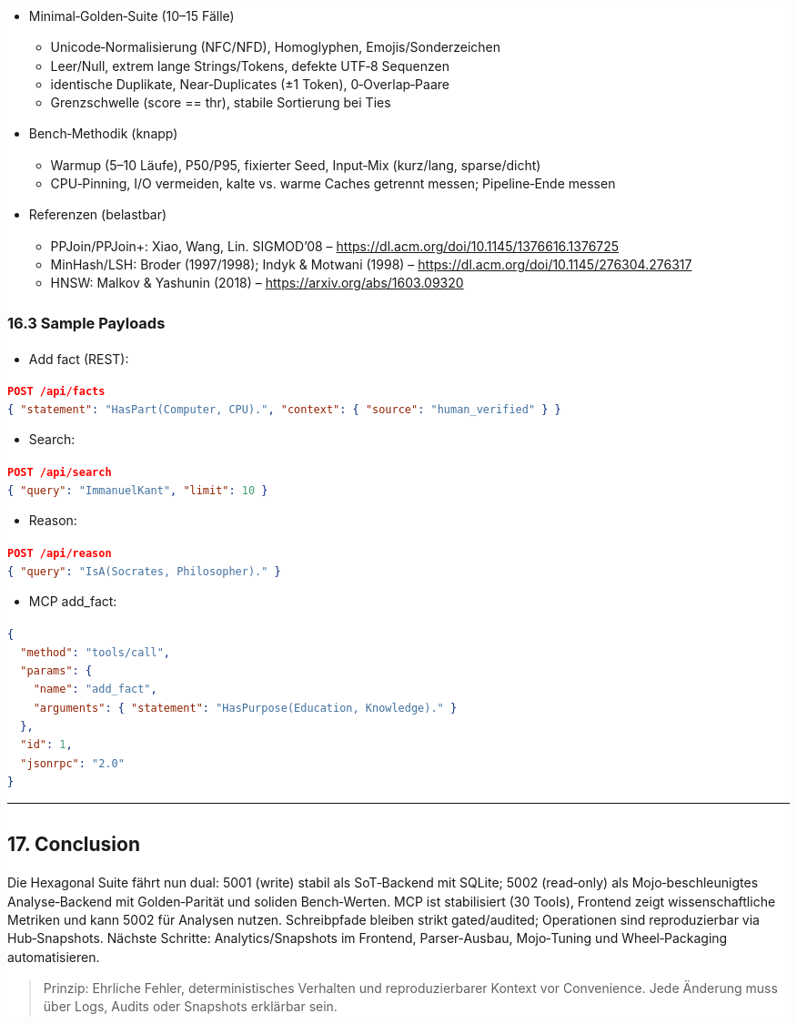 - Minimal‑Golden‑Suite (10–15 Fälle)
  - Unicode‑Normalisierung (NFC/NFD), Homoglyphen, Emojis/Sonderzeichen
  - Leer/Null, extrem lange Strings/Tokens, defekte UTF‑8 Sequenzen
  - identische Duplikate, Near‑Duplicates (±1 Token), 0‑Overlap‑Paare
  - Grenzschwelle (score == thr), stabile Sortierung bei Ties

- Bench‑Methodik (knapp)
  - Warmup (5–10 Läufe), P50/P95, fixierter Seed, Input‑Mix (kurz/lang, sparse/dicht)
  - CPU‑Pinning, I/O vermeiden, kalte vs. warme Caches getrennt messen; Pipeline‑Ende messen

- Referenzen (belastbar)
  - PPJoin/PPJoin+: Xiao, Wang, Lin. SIGMOD’08 – https://dl.acm.org/doi/10.1145/1376616.1376725
  - MinHash/LSH: Broder (1997/1998); Indyk & Motwani (1998) – https://dl.acm.org/doi/10.1145/276304.276317
  - HNSW: Malkov & Yashunin (2018) – https://arxiv.org/abs/1603.09320

### 16.3 Sample Payloads

- Add fact (REST):
```json
POST /api/facts
{ "statement": "HasPart(Computer, CPU).", "context": { "source": "human_verified" } }
```

- Search:
```json
POST /api/search
{ "query": "ImmanuelKant", "limit": 10 }
```

- Reason:
```json
POST /api/reason
{ "query": "IsA(Socrates, Philosopher)." }
```

- MCP add_fact:
```json
{
  "method": "tools/call",
  "params": {
    "name": "add_fact",
    "arguments": { "statement": "HasPurpose(Education, Knowledge)." }
  },
  "id": 1,
  "jsonrpc": "2.0"
}
```

---

## 17. Conclusion

Die Hexagonal Suite fährt nun dual: 5001 (write) stabil als SoT‑Backend mit SQLite; 5002 (read‑only) als Mojo‑beschleunigtes Analyse‑Backend mit Golden‑Parität und soliden Bench‑Werten. MCP ist stabilisiert (30 Tools), Frontend zeigt wissenschaftliche Metriken und kann 5002 für Analysen nutzen. Schreibpfade bleiben strikt gated/audited; Operationen sind reproduzierbar via Hub‑Snapshots. Nächste Schritte: Analytics/Snapshots im Frontend, Parser‑Ausbau, Mojo‑Tuning und Wheel‑Packaging automatisieren.

> Prinzip: Ehrliche Fehler, deterministisches Verhalten und reproduzierbarer Kontext vor Convenience. Jede Änderung muss über Logs, Audits oder Snapshots erklärbar sein.




